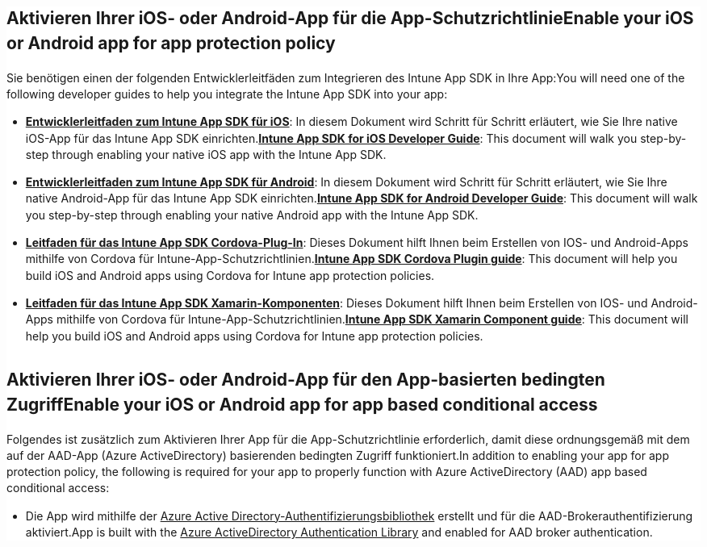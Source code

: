 

## <a name="enable-your-ios-or-android-app-for-app-protection-policy"></a><span data-ttu-id="43a81-144">Aktivieren Ihrer iOS- oder Android-App für die App-Schutzrichtlinie</span><span class="sxs-lookup"><span data-stu-id="43a81-144">Enable your iOS or Android app for app protection policy</span></span>

<span data-ttu-id="43a81-145">Sie benötigen einen der folgenden Entwicklerleitfäden zum Integrieren des Intune App SDK in Ihre App:</span><span class="sxs-lookup"><span data-stu-id="43a81-145">You will need one of the following developer guides to help you integrate the Intune App SDK into your app:</span></span>

* <span data-ttu-id="43a81-146">**[Entwicklerleitfaden zum Intune App SDK für iOS](app-sdk-ios.md)**: In diesem Dokument wird Schritt für Schritt erläutert, wie Sie Ihre native iOS-App für das Intune App SDK einrichten.</span><span class="sxs-lookup"><span data-stu-id="43a81-146">**[Intune App SDK for iOS Developer Guide](app-sdk-ios.md)**: This document will walk you step-by-step through enabling your native iOS app with the Intune App SDK.</span></span>

* <span data-ttu-id="43a81-147">**[Entwicklerleitfaden zum Intune App SDK für Android](app-sdk-android.md)**: In diesem Dokument wird Schritt für Schritt erläutert, wie Sie Ihre native Android-App für das Intune App SDK einrichten.</span><span class="sxs-lookup"><span data-stu-id="43a81-147">**[Intune App SDK for Android Developer Guide](app-sdk-android.md)**: This document will walk you step-by-step through enabling your native Android app with the Intune App SDK.</span></span>

* <span data-ttu-id="43a81-148">**[Leitfaden für das Intune App SDK Cordova-Plug-In](app-sdk-cordova.md)**: Dieses Dokument hilft Ihnen beim Erstellen von IOS- und Android-Apps mithilfe von Cordova für Intune-App-Schutzrichtlinien.</span><span class="sxs-lookup"><span data-stu-id="43a81-148">**[Intune App SDK Cordova Plugin guide](app-sdk-cordova.md)**: This document will help you build iOS and Android apps using Cordova for Intune app protection policies.</span></span>

* <span data-ttu-id="43a81-149">**[Leitfaden für das Intune App SDK Xamarin-Komponenten](app-sdk-xamarin.md)**: Dieses Dokument hilft Ihnen beim Erstellen von IOS- und Android-Apps mithilfe von Cordova für Intune-App-Schutzrichtlinien.</span><span class="sxs-lookup"><span data-stu-id="43a81-149">**[Intune App SDK Xamarin Component guide](app-sdk-xamarin.md)**: This document will help you build iOS and Android apps using Cordova for Intune app protection policies.</span></span>



## <a name="enable-your-ios-or-android-app-for-app-based-conditional-access"></a><span data-ttu-id="43a81-150">Aktivieren Ihrer iOS- oder Android-App für den App-basierten bedingten Zugriff</span><span class="sxs-lookup"><span data-stu-id="43a81-150">Enable your iOS or Android app for app based conditional access</span></span>
 
 <span data-ttu-id="43a81-151">Folgendes ist zusätzlich zum Aktivieren Ihrer App für die App-Schutzrichtlinie erforderlich, damit diese ordnungsgemäß mit dem auf der AAD-App (Azure ActiveDirectory) basierenden bedingten Zugriff funktioniert.</span><span class="sxs-lookup"><span data-stu-id="43a81-151">In addition to enabling your app for app protection policy, the following is required for your app to properly function with Azure ActiveDirectory (AAD) app based conditional access:</span></span>
 
 * <span data-ttu-id="43a81-152">Die App wird mithilfe der [Azure Active Directory-Authentifizierungsbibliothek](https://docs.microsoft.com/en-us/azure/active-directory/develop/active-directory-authentication-libraries) erstellt und für die AAD-Brokerauthentifizierung aktiviert.</span><span class="sxs-lookup"><span data-stu-id="43a81-152">App is built with the [Azure ActiveDirectory Authentication Library](https://docs.microsoft.com/en-us/azure/active-directory/develop/active-directory-authentication-libraries) and enabled for AAD broker authentication.</span></span>
 